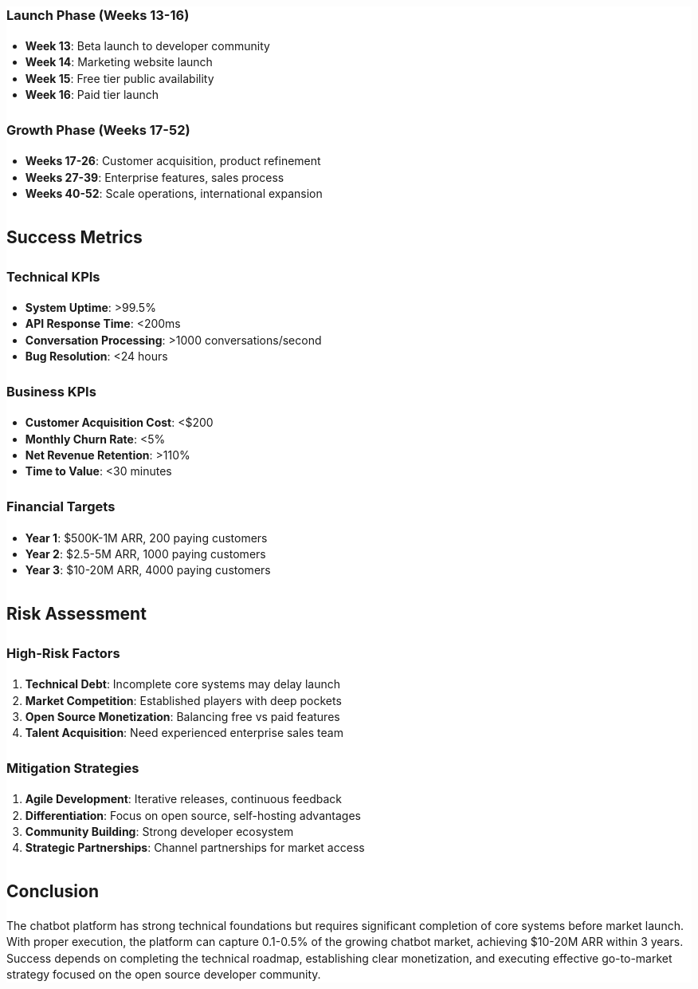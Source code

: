 ### Launch Phase (Weeks 13-16)
- **Week 13**: Beta launch to developer community
- **Week 14**: Marketing website launch
- **Week 15**: Free tier public availability
- **Week 16**: Paid tier launch

### Growth Phase (Weeks 17-52)
- **Weeks 17-26**: Customer acquisition, product refinement
- **Weeks 27-39**: Enterprise features, sales process
- **Weeks 40-52**: Scale operations, international expansion

## Success Metrics

### Technical KPIs
- **System Uptime**: >99.5%
- **API Response Time**: <200ms
- **Conversation Processing**: >1000 conversations/second
- **Bug Resolution**: <24 hours

### Business KPIs
- **Customer Acquisition Cost**: <$200
- **Monthly Churn Rate**: <5%
- **Net Revenue Retention**: >110%
- **Time to Value**: <30 minutes

### Financial Targets
- **Year 1**: $500K-1M ARR, 200 paying customers
- **Year 2**: $2.5-5M ARR, 1000 paying customers
- **Year 3**: $10-20M ARR, 4000 paying customers

## Risk Assessment

### High-Risk Factors
1. **Technical Debt**: Incomplete core systems may delay launch
2. **Market Competition**: Established players with deep pockets
3. **Open Source Monetization**: Balancing free vs paid features
4. **Talent Acquisition**: Need experienced enterprise sales team

### Mitigation Strategies
1. **Agile Development**: Iterative releases, continuous feedback
2. **Differentiation**: Focus on open source, self-hosting advantages
3. **Community Building**: Strong developer ecosystem
4. **Strategic Partnerships**: Channel partnerships for market access

## Conclusion

The chatbot platform has strong technical foundations but requires significant completion of core systems before market launch. With proper execution, the platform can capture 0.1-0.5% of the growing chatbot market, achieving $10-20M ARR within 3 years. Success depends on completing the technical roadmap, establishing clear monetization, and executing effective go-to-market strategy focused on the open source developer community.